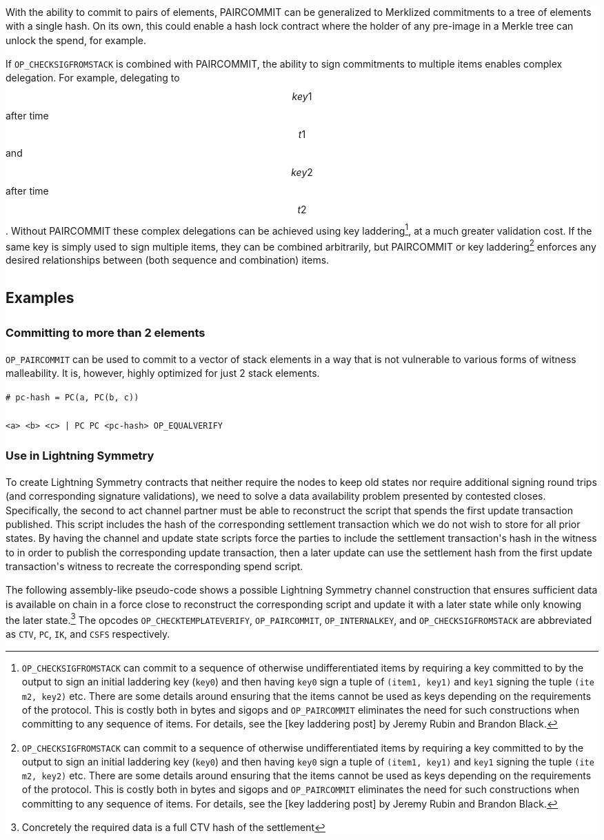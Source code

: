 With the ability to commit to pairs of elements, PAIRCOMMIT can be generalized
to Merklized commitments to a tree of elements with a single hash. On its own,
this could enable a hash lock contract where the holder of any pre-image in a
Merkle tree can unlock the spend, for example.

If `OP_CHECKSIGFROMSTACK` is combined with PAIRCOMMIT, the ability to sign
commitments to multiple items enables complex delegation. For example,
delegating to $$key1$$ after time $$t1$$ and $$key2$$ after time $$t2$$.
Without PAIRCOMMIT these complex delegations can be achieved using key
laddering[^2], at a much greater validation cost. If the same key is simply used
to sign multiple items, they can be combined arbitrarily, but PAIRCOMMIT or
key laddering[^2] enforces any desired relationships between (both sequence and
combination) items.

[^2]: `OP_CHECKSIGFROMSTACK` can commit to a sequence of otherwise
    undifferentiated items by requiring a key committed to by the output to
    sign an initial laddering key (`key0`) and then having `key0` sign a tuple
    of `(item1, key1)` and `key1` signing the tuple `(item2, key2)` etc. There
    are some details around ensuring that the items cannot be used as keys
    depending on the requirements of the protocol. This is costly both in
    bytes and sigops and `OP_PAIRCOMMIT` eliminates the need for such
    constructions when committing to any sequence of items. For details, see
    the [key laddering post] by Jeremy Rubin and Brandon Black.

## Examples

### Committing to more than 2 elements

`OP_PAIRCOMMIT` can be used to commit to a vector of stack elements in a way
that is not vulnerable to various forms of witness malleability. It is, however,
highly optimized for just 2 stack elements.

```text
# pc-hash = PC(a, PC(b, c))

<a> <b> <c> | PC PC <pc-hash> OP_EQUALVERIFY
```

### Use in Lightning Symmetry

To create Lightning Symmetry contracts that neither require the nodes to keep
old states nor require additional signing round trips (and corresponding
signature validations), we need to solve a data availability problem presented
by contested closes. Specifically, the second to act channel partner must be
able to reconstruct the script that spends the first update transaction
published. This script includes the hash of the corresponding settlement
transaction which we do not wish to store for all prior states. By having the
channel and update state scripts force the parties to include the settlement
transaction's hash in the witness to in order to publish the corresponding
update transaction, then a later update can use the settlement hash from the
first update transaction's witness to recreate the corresponding spend script.

The following assembly-like pseudo-code shows a possible Lightning Symmetry
channel construction that ensures sufficient data is available on chain in a
force close to reconstruct the corresponding script and update it with a later
state while only knowing the later state.[^3] The opcodes `OP_CHECKTEMPLATEVERIFY`,
`OP_PAIRCOMMIT`, `OP_INTERNALKEY`, and `OP_CHECKSIGFROMSTACK` are abbreviated
as `CTV`, `PC`, `IK`, and `CSFS` respectively.


[^1]: The number of SHA256 blocks is minimized in typical use cases. Since the
[^3]: Concretely the required data is a full CTV hash of the settlement
[^4]: `OP_CAT` can be used to commit to multiple items, but it is subject to
[^5]: As seen in Greg Sanders' [Lightning Symmetry write-up], one additional
[^6]: `OP_RETURN` can also be used to cause a transaction signature or CTV
[^7]: `OP_PAIRCOMMIT` is intended to enable more useful bitcoin scripts, in
[lnhance]: https://github.com/lnhance/bitcoin
[eltoo]: https://github.com/instagibbs/bolts/blob/eltoo_draft/XX-eltoo-transactions.md
[CAT-tricks-I]: https://medium.com/blockstream/cat-and-schnorr-tricks-i-faf1b59bd298
[CAT-tricks-II]: https://medium.com/blockstream/cat-and-schnorr-tricks-ii-2f6ede3d7bb5
[MATT]: https://merkle.fun
[Lightning Symmetry write-up]: https://delvingbitcoin.org/t/ln-symmetry-project-recap/359
[key laddering post]: https://rubin.io/bitcoin/2024/12/02/csfs-ctv-rekey-symmetry/
[//]: # (BIPs referenced)
[BIP-119]: https://github.com/bitcoin/bips/tree/master/bip-0119.mediawiki
[BIP-327]: https://github.com/bitcoin/bips/blob/master/bip-0327.mediawiki
[BIP-340]: https://github.com/bitcoin/bips/blob/master/bip-0340.mediawiki
[BIP-347]: https://github.com/bitcoin/bips/blob/master/bip-0347.mediawiki
[BIP-348]: https://github.com/bitcoin/bips/blob/master/bip-0348.md
[BIP-349]: https://github.com/bitcoin/bips/blob/master/bip-0349.md
[BIN-2024-0001]: https://github.com/bitcoin-inquisition/binana/blob/master/2024/BIN-2024-0001.md
[BIN-2024-0003]: https://github.com/bitcoin-inquisition/binana/blob/master/2024/BIN-2024-0003.md
[BIN-2024-0004]: https://github.com/bitcoin-inquisition/binana/blob/master/2024/BIN-2024-0004.md
[//]: # (Internal links)
[optimal]: #cost-comparison-of-ln-symmetry-constructions